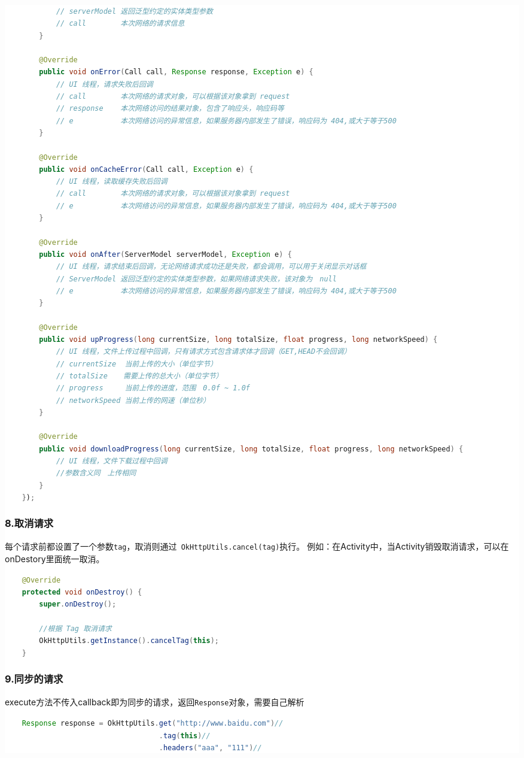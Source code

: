 ```java
		    // serverModel 返回泛型约定的实体类型参数
		    // call        本次网络的请求信息
		}
	
		@Override
		public void onError(Call call, Response response, Exception e) {
		    // UI 线程，请求失败后回调
		    // call        本次网络的请求对象，可以根据该对象拿到 request
		    // response    本次网络访问的结果对象，包含了响应头，响应码等		    
		    // e           本次网络访问的异常信息，如果服务器内部发生了错误，响应码为 404,或大于等于500
		}
	
		@Override
		public void onCacheError(Call call, Exception e) {
		    // UI 线程，读取缓存失败后回调
			// call        本次网络的请求对象，可以根据该对象拿到 request
		    // e           本次网络访问的异常信息，如果服务器内部发生了错误，响应码为 404,或大于等于500
		}
	
		@Override
		public void onAfter(ServerModel serverModel, Exception e) {
		    // UI 线程，请求结束后回调，无论网络请求成功还是失败，都会调用，可以用于关闭显示对话框
		    // ServerModel 返回泛型约定的实体类型参数，如果网络请求失败，该对象为　null
		    // e           本次网络访问的异常信息，如果服务器内部发生了错误，响应码为 404,或大于等于500
		}
	
		@Override
		public void upProgress(long currentSize, long totalSize, float progress, long networkSpeed) {
		    // UI 线程，文件上传过程中回调，只有请求方式包含请求体才回调（GET,HEAD不会回调）
		    // currentSize  当前上传的大小（单位字节）
		    // totalSize 　 需要上传的总大小（单位字节）
		    // progress     当前上传的进度，范围　0.0f ~ 1.0f
		    // networkSpeed 当前上传的网速（单位秒）
		}
	
		@Override
		public void downloadProgress(long currentSize, long totalSize, float progress, long networkSpeed) {
		    // UI 线程，文件下载过程中回调
		    //参数含义同　上传相同
		}
    });
```
### 8.取消请求
每个请求前都设置了一个参数`tag`，取消则通过` OkHttpUtils.cancel(tag)`执行。
例如：在Activity中，当Activity销毁取消请求，可以在onDestory里面统一取消。
```java
	@Override
	protected void onDestroy() {
	    super.onDestroy();

		//根据 Tag 取消请求
	    OkHttpUtils.getInstance().cancelTag(this);
	}
```
### 9.同步的请求
execute方法不传入callback即为同步的请求，返回`Response`对象，需要自己解析
```java
	Response response = OkHttpUtils.get("http://www.baidu.com")//
					                .tag(this)//
					                .headers("aaa", "111")//
```